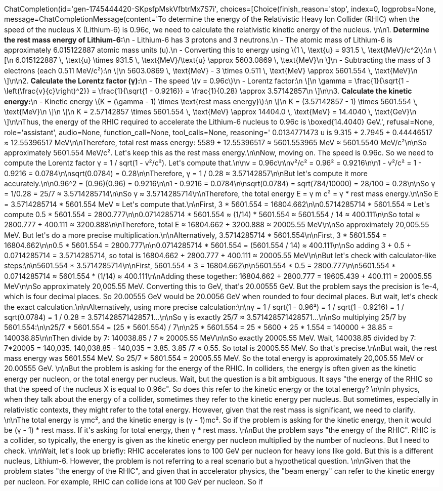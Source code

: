 ChatCompletion(id='gen-1745444420-SKpsfpMskVfbtrMx7S7i',
choices=[Choice(finish_reason='stop', index=0, logprobs=None, message=ChatCompletionMessage(content='To determine the energy of the Relativistic Heavy Ion Collider (RHIC) when the speed of the nucleus X (Lithium-6) is 0.96c, we need to calculate the relativistic kinetic energy of the nucleus. \n\n1. **Determine the rest mass energy of Lithium-6:**\n   - Lithium-6 has 3 protons and 3 neutrons.\n   - The atomic mass of Lithium-6 is approximately 6.015122887 atomic mass units (u).\n   - Converting this to energy using \\(1 \\, \\text{u} = 931.5 \\, \\text{MeV}/c^2\\):\n     \\[\n     6.015122887 \\, \\text{u} \\times 931.5 \\, \\text{MeV}/\\text{u} \\approx 5603.0869 \\, \\text{MeV}\n     \\]\n   - Subtracting the mass of 3 electrons (each 0.511 MeV/c²):\n     \\[\n     5603.0869 \\, \\text{MeV} - 3 \\times 0.511 \\, \\text{MeV} \\approx 5601.554 \\, \\text{MeV}\n     \\]\n\n2. **Calculate the Lorentz factor (γ):**\n   - The speed \\(v = 0.96c\\)\n   - Lorentz factor:\n     \\[\n     \\gamma = \\frac{1}{\\sqrt{1 - \\left(\\frac{v}{c}\\right)^2}} = \\frac{1}{\\sqrt{1 - 0.9216}} = \\frac{1}{0.28} \\approx 3.57142857\n     \\]\n\n3. **Calculate the kinetic energy:**\n   - Kinetic energy \\(K = (\\gamma - 1) \\times \\text{rest mass energy}\\):\n     \\[\n     K = (3.57142857 - 1) \\times 5601.554 \\, \\text{MeV}\n     \\]\n     \\[\n     K = 2.57142857 \\times 5601.554 \\, \\text{MeV} \\approx 14404.0 \\, \\text{MeV} = 14.4040 \\, \\text{GeV}\n     \\]\n\nThus, the energy of the RHIC required to accelerate the Lithium-6 nucleus to 0.96c is \\boxed{14.4040} GeV.', refusal=None, role='assistant', audio=None, function_call=None, tool_calls=None, reasoning=' 0.0134771473 u is 9.315 + 2.7945 + 0.44446517 ≈ 12.55396517 MeV\n\nTherefore, total rest mass energy: 5589 + 12.55396517 ≈ 5601.553965 MeV ≈ 5601.5540 MeV/c²\n\nSo approximately 5601.554 MeV/c². Let\'s keep this as the rest mass energy.\n\nNow, moving on. The speed is 0.96c. So we need to compute the Lorentz factor γ = 1 / sqrt(1 - v²/c²). Let\'s compute that.\n\nv = 0.96c\n\nv²/c² = 0.96² = 0.9216\n\n1 - v²/c² = 1 - 0.9216 = 0.0784\n\nsqrt(0.0784) = 0.28\n\nTherefore, γ = 1 / 0.28 ≈ 3.57142857\n\nBut let\'s compute it more accurately.\n\n0.96^2 = (0.96)(0.96) = 0.9216\n\n1 - 0.9216 = 0.0784\n\nsqrt(0.0784) = sqrt(784/10000) = 28/100 = 0.28\n\nSo γ = 1/0.28 = 25/7 ≈ 3.5714285714\n\nSo γ ≈ 3.5714285714\n\nTherefore, the total energy E = γ m c² = γ * rest mass energy.\n\nSo E = 3.5714285714 * 5601.554 MeV ≈ Let\'s compute that.\n\nFirst, 3 * 5601.554 = 16804.662\n\n0.5714285714 * 5601.554 ≈ Let\'s compute 0.5 * 5601.554 = 2800.777\n\n0.0714285714 * 5601.554 ≈ (1/14) * 5601.554 ≈ 5601.554 / 14 ≈ 400.111\n\nSo total ≈ 2800.777 + 400.111 ≈ 3200.888\n\nTherefore, total E ≈ 16804.662 + 3200.888 ≈ 20005.55 MeV\n\nSo approximately 20,005.55 MeV. But let\'s do a more precise multiplication.\n\nAlternatively, 3.5714285714 * 5601.554\n\nFirst, 3 * 5601.554 = 16804.662\n\n0.5 * 5601.554 = 2800.777\n\n0.0714285714 * 5601.554 = (5601.554 / 14) ≈ 400.111\n\nSo adding 3 + 0.5 + 0.0714285714 = 3.5714285714, so total is 16804.662 + 2800.777 + 400.111 ≈ 20005.55 MeV\n\nBut let\'s check with calculator-like steps:\n\n5601.554 * 3.5714285714\n\nFirst, 5601.554 * 3 = 16804.662\n\n5601.554 * 0.5 = 2800.777\n\n5601.554 * 0.0714285714 ≈ 5601.554 * (1/14) ≈ 400.111\n\nAdding these together: 16804.662 + 2800.777 = 19605.439 + 400.111 = 20005.55 MeV\n\nSo approximately 20,005.55 MeV. Converting this to GeV, that\'s 20.00555 GeV. But the problem says the precision is 1e-4, which is four decimal places. So 20.00555 GeV would be 20.0056 GeV when rounded to four decimal places. But wait, let\'s check the exact calculation.\n\nAlternatively, using more precise calculation:\n\nγ = 1 / sqrt(1 - 0.96²) = 1 / sqrt(1 - 0.9216) = 1 / sqrt(0.0784) = 1 / 0.28 = 3.571428571428571...\n\nSo γ is exactly 25/7 ≈ 3.571428571428571...\n\nSo multiplying 25/7 by 5601.554:\n\n25/7 * 5601.554 = (25 * 5601.554) / 7\n\n25 * 5601.554 = 25 * 5600 + 25 * 1.554 = 140000 + 38.85 = 140038.85\n\nThen divide by 7: 140038.85 / 7 ≈ 20005.55 MeV\n\nSo exactly 20005.55 MeV. Wait, 140038.85 divided by 7: 7*20005 = 140,035. 140,038.85 - 140,035 = 3.85. 3.85 /7 ≈ 0.55. So total is 20005.55 MeV. So that\'s precise.\n\nBut wait, the rest mass energy was 5601.554 MeV. So 25/7 * 5601.554 = 20005.55 MeV. So the total energy is approximately 20,005.55 MeV or 20.00555 GeV. \n\nBut the problem is asking for the energy of the RHIC. In colliders, the energy is often given as the kinetic energy per nucleon, or the total energy per nucleus. Wait, but the question is a bit ambiguous. It says "the energy of the RHIC so that the speed of the nucleus X is equal to 0.96c". So does this refer to the kinetic energy or the total energy? \n\nIn physics, when they talk about the energy of a collider, sometimes they refer to the kinetic energy per nucleus. But sometimes, especially in relativistic contexts, they might refer to the total energy. However, given that the rest mass is significant, we need to clarify. \n\nThe total energy is γmc², and the kinetic energy is (γ - 1)mc². So if the problem is asking for the kinetic energy, then it would be (γ - 1) * rest mass. If it\'s asking for total energy, then γ * rest mass. \n\nBut the problem says "the energy of the RHIC". RHIC is a collider, so typically, the energy is given as the kinetic energy per nucleon multiplied by the number of nucleons. But I need to check. \n\nWait, let\'s look up briefly: RHIC accelerates ions to 100 GeV per nucleon for heavy ions like gold. But this is a different nucleus, Lithium-6. However, the problem is not referring to a real scenario but a hypothetical question. \n\nGiven that the problem states "the energy of the RHIC", and given that in accelerator physics, the "beam energy" can refer to the kinetic energy per nucleon. For example, RHIC can collide ions at 100 GeV per nucleon. So if